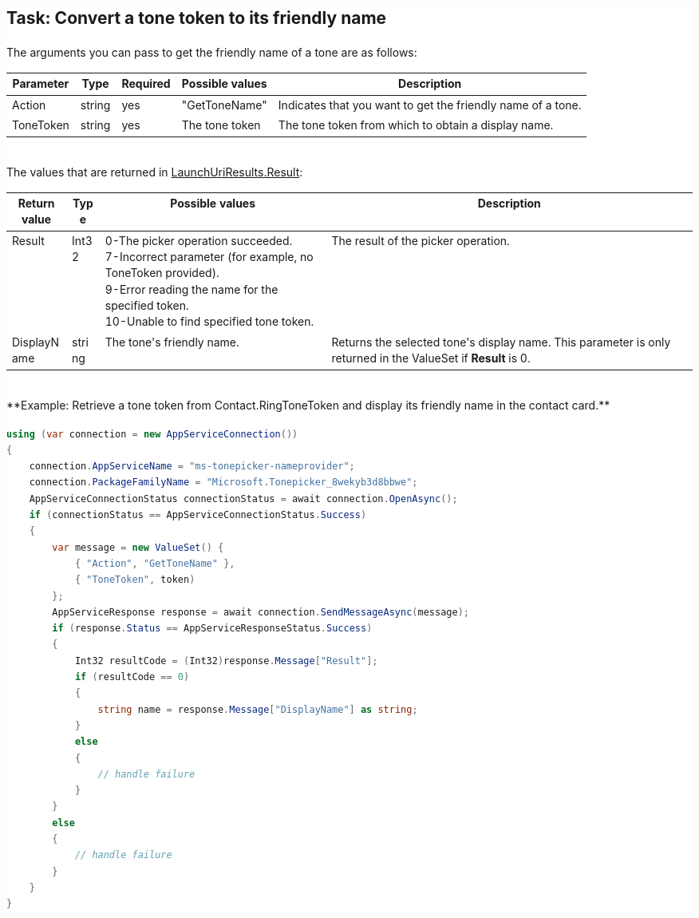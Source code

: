 ## Task: Convert a tone token to its friendly name

The arguments you can pass to get the friendly name of a tone are as follows:

| Parameter | Type | Required | Possible values | Description |
|-----------|------|----------|-------|-------------|
| Action | string | yes | "GetToneName" | Indicates that you want to get the friendly name of a tone. |
| ToneToken | string | yes | The tone token | The tone token from which to obtain a display name. |

<br>The values that are returned in [LaunchUriResults.Result](https://msdn.microsoft.com/library/windows/apps/windows.system.launchuriresult.result.aspx):

| Return value | Type | Possible values | Description |
|--------------|------|-------|-------------|
| Result | Int32 | 0-The picker operation succeeded.<br>7-Incorrect parameter (for example, no ToneToken provided).<br>9-Error reading the name for the specified token.<br>10-Unable to find specified tone token. | The result of the picker operation.
| DisplayName | string | The tone's friendly name. | Returns the selected tone's display name. This parameter is only returned in the ValueSet if **Result** is 0. |
<br>
**Example: Retrieve a tone token from Contact.RingToneToken and display its friendly name in the contact card.**

```cs
using (var connection = new AppServiceConnection())
{
    connection.AppServiceName = "ms-tonepicker-nameprovider";
    connection.PackageFamilyName = "Microsoft.Tonepicker_8wekyb3d8bbwe";
    AppServiceConnectionStatus connectionStatus = await connection.OpenAsync();
    if (connectionStatus == AppServiceConnectionStatus.Success)
    {
        var message = new ValueSet() {
            { "Action", "GetToneName" },
            { "ToneToken", token)
        };
        AppServiceResponse response = await connection.SendMessageAsync(message);
        if (response.Status == AppServiceResponseStatus.Success)
        {
            Int32 resultCode = (Int32)response.Message["Result"];
            if (resultCode == 0)
            {
                string name = response.Message["DisplayName"] as string;
            }
            else
            {
                // handle failure
            }
        }
        else
        {
            // handle failure
        }
    }
}
```
